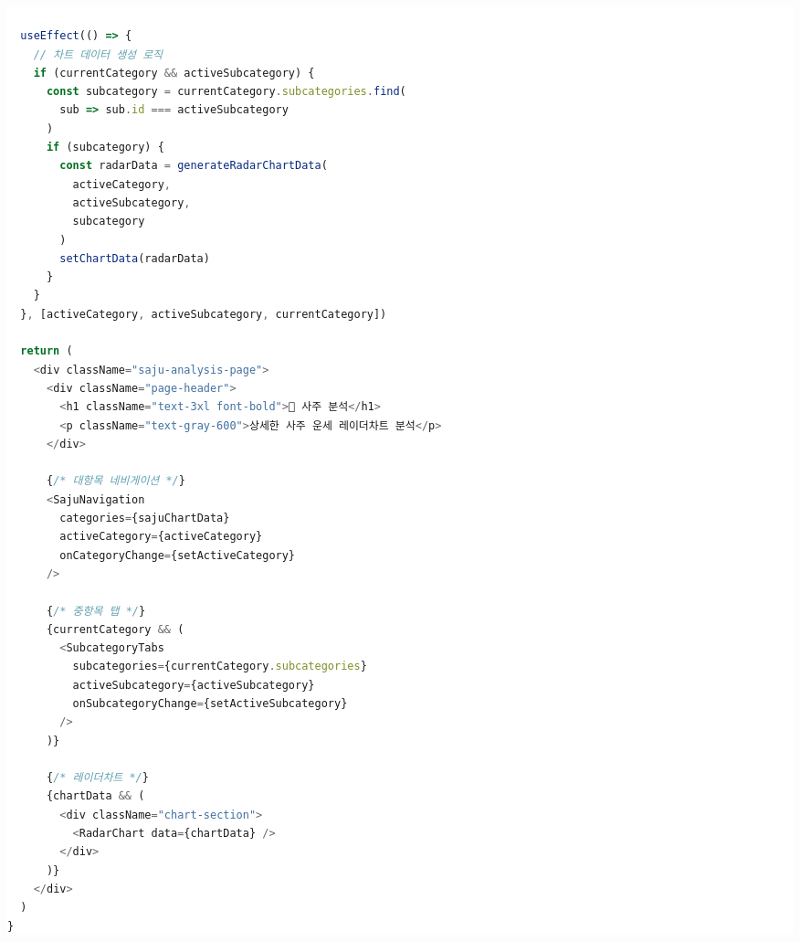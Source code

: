 ```typescript
  
  useEffect(() => {
    // 차트 데이터 생성 로직
    if (currentCategory && activeSubcategory) {
      const subcategory = currentCategory.subcategories.find(
        sub => sub.id === activeSubcategory
      )
      if (subcategory) {
        const radarData = generateRadarChartData(
          activeCategory,
          activeSubcategory,
          subcategory
        )
        setChartData(radarData)
      }
    }
  }, [activeCategory, activeSubcategory, currentCategory])

  return (
    <div className="saju-analysis-page">
      <div className="page-header">
        <h1 className="text-3xl font-bold">🔮 사주 분석</h1>
        <p className="text-gray-600">상세한 사주 운세 레이더차트 분석</p>
      </div>
      
      {/* 대항목 네비게이션 */}
      <SajuNavigation
        categories={sajuChartData}
        activeCategory={activeCategory}
        onCategoryChange={setActiveCategory}
      />
      
      {/* 중항목 탭 */}
      {currentCategory && (
        <SubcategoryTabs
          subcategories={currentCategory.subcategories}
          activeSubcategory={activeSubcategory}
          onSubcategoryChange={setActiveSubcategory}
        />
      )}
      
      {/* 레이더차트 */}
      {chartData && (
        <div className="chart-section">
          <RadarChart data={chartData} />
        </div>
      )}
    </div>
  )
}
```
